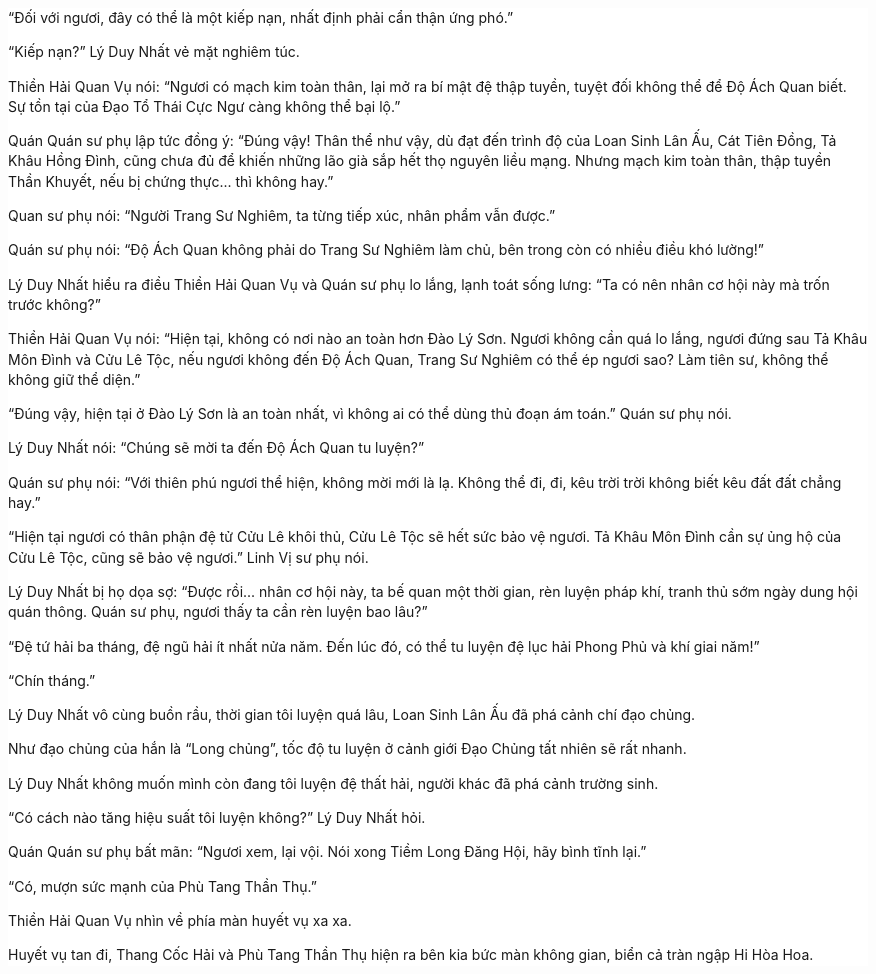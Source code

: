 “Đối với ngươi, đây có thể là một kiếp nạn, nhất định phải cẩn thận ứng phó.”

“Kiếp nạn?” Lý Duy Nhất vẻ mặt nghiêm túc.

Thiền Hải Quan Vụ nói: “Ngươi có mạch kim toàn thân, lại mở ra bí mật đệ thập tuyền, tuyệt đối không thể để Độ Ách Quan biết. Sự tồn tại của Đạo Tổ Thái Cực Ngư càng không thể bại lộ.”

Quán Quán sư phụ lập tức đồng ý: “Đúng vậy! Thân thể như vậy, dù đạt đến trình độ của Loan Sinh Lân Ấu, Cát Tiên Đồng, Tả Khâu Hồng Đình, cũng chưa đủ để khiến những lão già sắp hết thọ nguyên liều mạng. Nhưng mạch kim toàn thân, thập tuyền Thần Khuyết, nếu bị chứng thực... thì không hay.”

Quan sư phụ nói: “Người Trang Sư Nghiêm, ta từng tiếp xúc, nhân phẩm vẫn được.”

Quán sư phụ nói: “Độ Ách Quan không phải do Trang Sư Nghiêm làm chủ, bên trong còn có nhiều điều khó lường!”

Lý Duy Nhất hiểu ra điều Thiền Hải Quan Vụ và Quán sư phụ lo lắng, lạnh toát sống lưng: “Ta có nên nhân cơ hội này mà trốn trước không?”

Thiền Hải Quan Vụ nói: “Hiện tại, không có nơi nào an toàn hơn Đào Lý Sơn. Ngươi không cần quá lo lắng, ngươi đứng sau Tả Khâu Môn Đình và Cửu Lê Tộc, nếu ngươi không đến Độ Ách Quan, Trang Sư Nghiêm có thể ép ngươi sao? Làm tiên sư, không thể không giữ thể diện.”

“Đúng vậy, hiện tại ở Đào Lý Sơn là an toàn nhất, vì không ai có thể dùng thủ đoạn ám toán.” Quán sư phụ nói.

Lý Duy Nhất nói: “Chúng sẽ mời ta đến Độ Ách Quan tu luyện?”

Quán sư phụ nói: “Với thiên phú ngươi thể hiện, không mời mới là lạ. Không thể đi, đi, kêu trời trời không biết kêu đất đất chẳng hay.”

“Hiện tại ngươi có thân phận đệ tử Cửu Lê khôi thủ, Cửu Lê Tộc sẽ hết sức bảo vệ ngươi. Tả Khâu Môn Đình cần sự ủng hộ của Cửu Lê Tộc, cũng sẽ bảo vệ ngươi.” Linh Vị sư phụ nói.

Lý Duy Nhất bị họ dọa sợ: “Được rồi... nhân cơ hội này, ta bế quan một thời gian, rèn luyện pháp khí, tranh thủ sớm ngày dung hội quán thông. Quán sư phụ, ngươi thấy ta cần rèn luyện bao lâu?”

“Đệ tứ hải ba tháng, đệ ngũ hải ít nhất nửa năm. Đến lúc đó, có thể tu luyện đệ lục hải Phong Phủ và khí giai năm!”

“Chín tháng.”

Lý Duy Nhất vô cùng buồn rầu, thời gian tôi luyện quá lâu, Loan Sinh Lân Ấu đã phá cảnh chí đạo chủng.

Như đạo chủng của hắn là “Long chủng”, tốc độ tu luyện ở cảnh giới Đạo Chủng tất nhiên sẽ rất nhanh.

Lý Duy Nhất không muốn mình còn đang tôi luyện đệ thất hải, người khác đã phá cảnh trường sinh.

“Có cách nào tăng hiệu suất tôi luyện không?” Lý Duy Nhất hỏi.

Quán Quán sư phụ bất mãn: “Ngươi xem, lại vội. Nói xong Tiềm Long Đăng Hội, hãy bình tĩnh lại.”

“Có, mượn sức mạnh của Phù Tang Thần Thụ.”

Thiền Hải Quan Vụ nhìn về phía màn huyết vụ xa xa.

Huyết vụ tan đi, Thang Cốc Hải và Phù Tang Thần Thụ hiện ra bên kia bức màn không gian, biển cả tràn ngập Hi Hòa Hoa.
